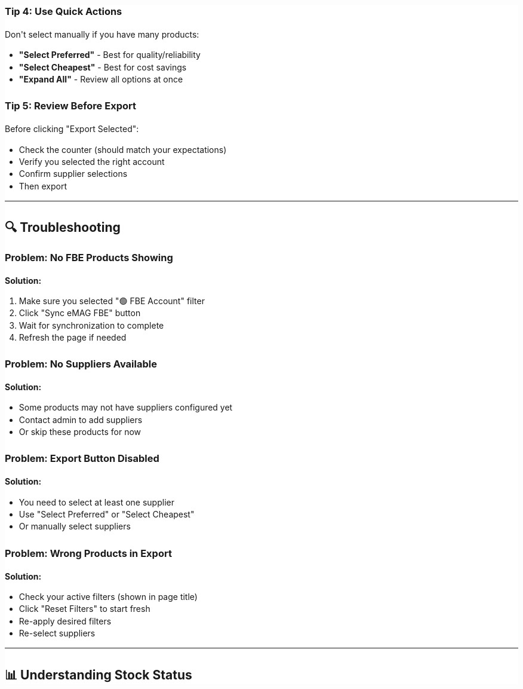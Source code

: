 ### Tip 4: Use Quick Actions

Don't select manually if you have many products:
- **"Select Preferred"** - Best for quality/reliability
- **"Select Cheapest"** - Best for cost savings
- **"Expand All"** - Review all options at once

### Tip 5: Review Before Export

Before clicking "Export Selected":
- Check the counter (should match your expectations)
- Verify you selected the right account
- Confirm supplier selections
- Then export

---

## 🔍 Troubleshooting

### Problem: No FBE Products Showing

**Solution:**
1. Make sure you selected "🟢 FBE Account" filter
2. Click "Sync eMAG FBE" button
3. Wait for synchronization to complete
4. Refresh the page if needed

### Problem: No Suppliers Available

**Solution:**
- Some products may not have suppliers configured yet
- Contact admin to add suppliers
- Or skip these products for now

### Problem: Export Button Disabled

**Solution:**
- You need to select at least one supplier
- Use "Select Preferred" or "Select Cheapest"
- Or manually select suppliers

### Problem: Wrong Products in Export

**Solution:**
- Check your active filters (shown in page title)
- Click "Reset Filters" to start fresh
- Re-apply desired filters
- Re-select suppliers

---

## 📊 Understanding Stock Status
